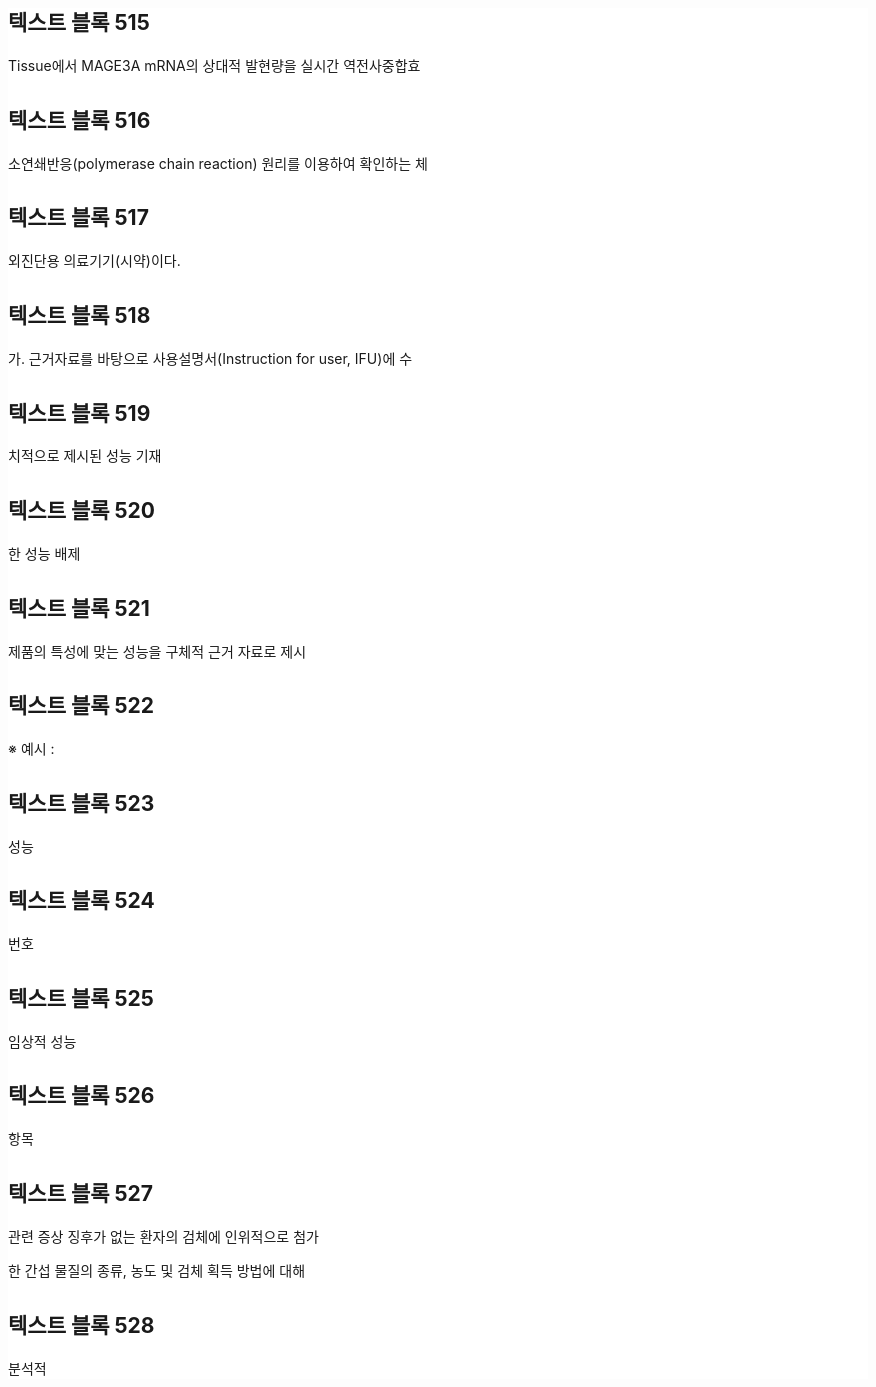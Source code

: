 ## 텍스트 블록 515
Tissue에서 MAGE3A mRNA의 상대적 발현량을 실시간 역전사중합효

## 텍스트 블록 516
소연쇄반응(polymerase chain reaction) 원리를 이용하여 확인하는 체

## 텍스트 블록 517
외진단용 의료기기(시약)이다.

## 텍스트 블록 518
가. 근거자료를 바탕으로 사용설명서(Instruction for user, IFU)에 수

## 텍스트 블록 519
치적으로 제시된 성능 기재

## 텍스트 블록 520
한 성능 배제

## 텍스트 블록 521
제품의 특성에 맞는 성능을 구체적 근거 자료로 제시

## 텍스트 블록 522
※ 예시 :

## 텍스트 블록 523
성능

## 텍스트 블록 524
번호

## 텍스트 블록 525
임상적 성능

## 텍스트 블록 526
항목

## 텍스트 블록 527
관련 증상 징후가 없는 환자의 검체에 인위적으로 첨가

한 간섭 물질의 종류, 농도 및 검체 획득 방법에 대해

## 텍스트 블록 528
분석적

